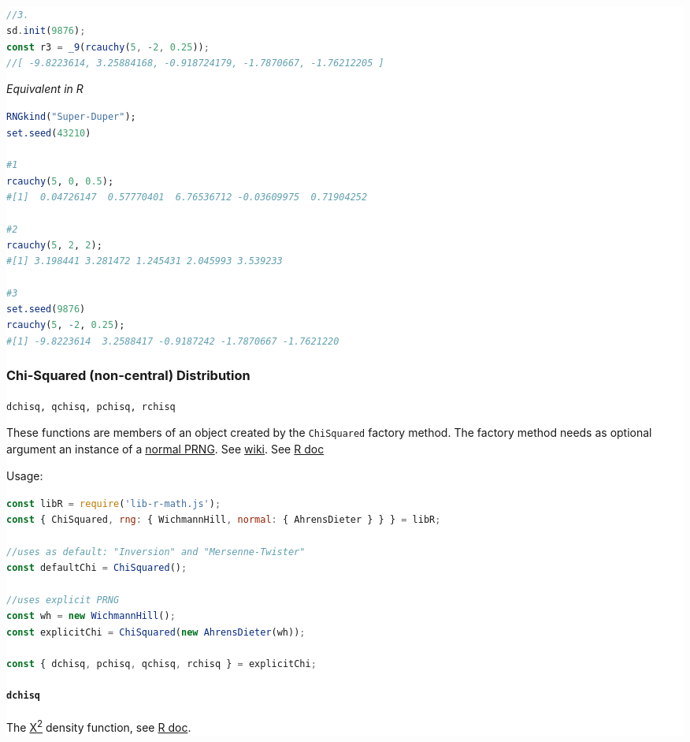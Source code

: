 ```javascript
//3.
sd.init(9876);
const r3 = _9(rcauchy(5, -2, 0.25));
//[ -9.8223614, 3.25884168, -0.918724179, -1.7870667, -1.76212205 ]
```

_Equivalent in R_

```R
RNGkind("Super-Duper");
set.seed(43210)

#1
rcauchy(5, 0, 0.5);
#[1]  0.04726147  0.57770401  6.76536712 -0.03609975  0.71904252

#2
rcauchy(5, 2, 2);
#[1] 3.198441 3.281472 1.245431 2.045993 3.539233

#3
set.seed(9876)
rcauchy(5, -2, 0.25);
#[1] -9.8223614  3.2588417 -0.9187242 -1.7870667 -1.7621220
```

### Chi-Squared (non-central) Distribution

`dchisq, qchisq, pchisq, rchisq`

These functions are members of an object created by the `ChiSquared` factory method. The factory method needs as optional argument an instance of a [normal PRNG](#normal-distributed-random-number-generators). See [wiki](https://en.wikipedia.org/wiki/Chi-squared_distribution). See [R doc](https://stat.ethz.ch/R-manual/R-devel/library/stats/html/Chisquare.html)

Usage:

```javascript
const libR = require('lib-r-math.js');
const { ChiSquared, rng: { WichmannHill, normal: { AhrensDieter } } } = libR;

//uses as default: "Inversion" and "Mersenne-Twister"
const defaultChi = ChiSquared();

//uses explicit PRNG
const wh = new WichmannHill();
const explicitChi = ChiSquared(new AhrensDieter(wh));

const { dchisq, pchisq, qchisq, rchisq } = explicitChi;
```

#### `dchisq`

The [X<sup>2</sup>](https://en.wikipedia.org/wiki/Chi-squared_distribution) density function, see [R doc](https://stat.ethz.ch/R-manual/R-devel/library/stats/html/Chisquare.html).
